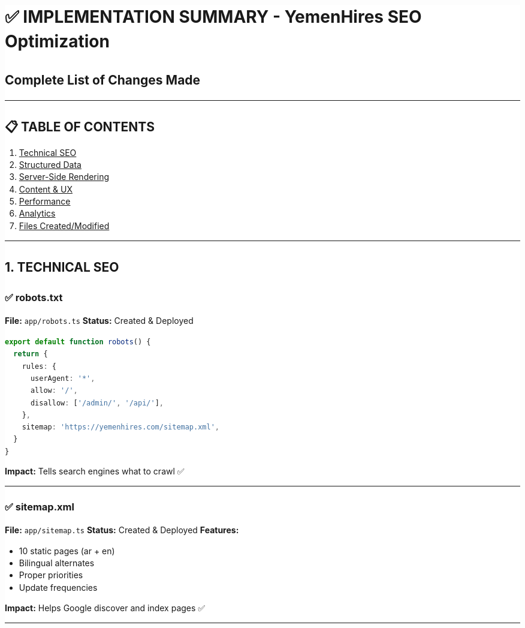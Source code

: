 # ✅ IMPLEMENTATION SUMMARY - YemenHires SEO Optimization
## Complete List of Changes Made

---

## 📋 TABLE OF CONTENTS
1. [Technical SEO](#technical-seo)
2. [Structured Data](#structured-data)
3. [Server-Side Rendering](#server-side-rendering)
4. [Content & UX](#content--ux)
5. [Performance](#performance)
6. [Analytics](#analytics)
7. [Files Created/Modified](#files-createdmodified)

---

## 1. TECHNICAL SEO

### ✅ robots.txt
**File:** `app/robots.ts`
**Status:** Created & Deployed
```typescript
export default function robots() {
  return {
    rules: {
      userAgent: '*',
      allow: '/',
      disallow: ['/admin/', '/api/'],
    },
    sitemap: 'https://yemenhires.com/sitemap.xml',
  }
}
```
**Impact:** Tells search engines what to crawl ✅

---

### ✅ sitemap.xml
**File:** `app/sitemap.ts`
**Status:** Created & Deployed
**Features:**
- 10 static pages (ar + en)
- Bilingual alternates
- Proper priorities
- Update frequencies

**Impact:** Helps Google discover and index pages ✅

---
